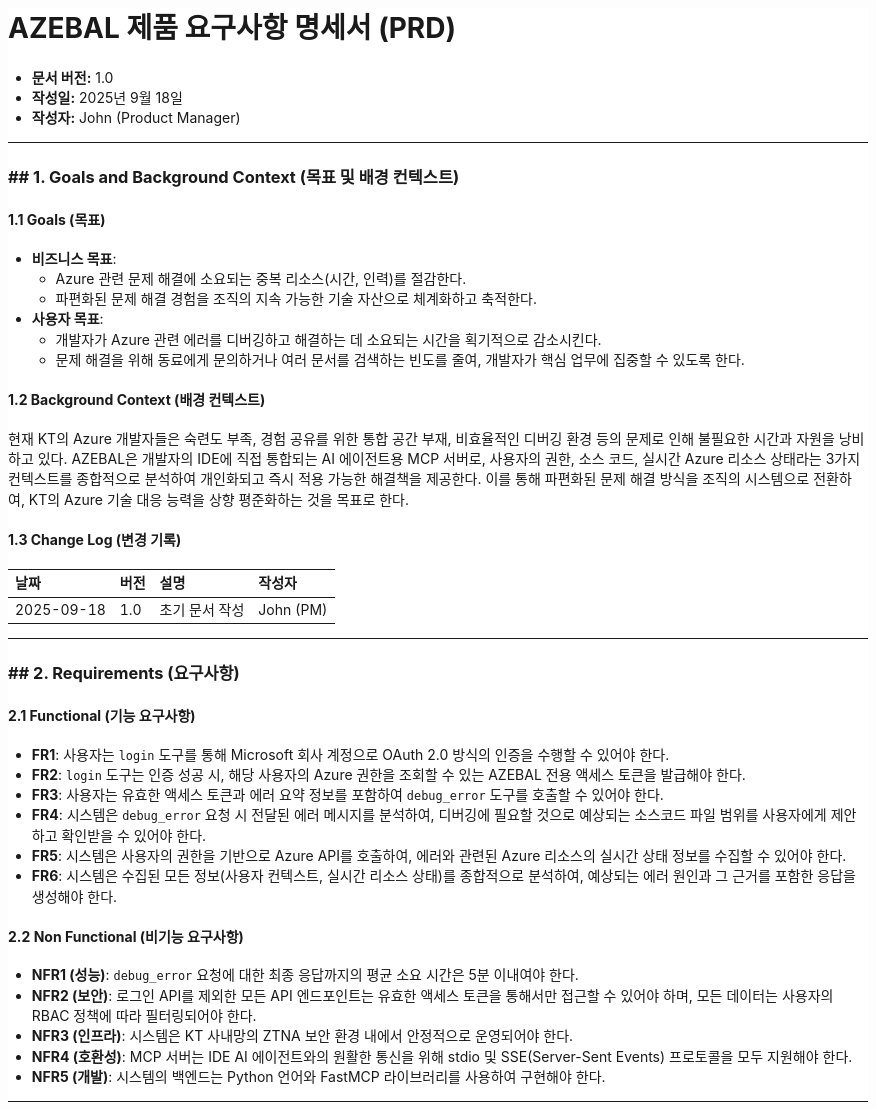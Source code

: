 # AZEBAL 제품 요구사항 명세서 (PRD)

* **문서 버전:** 1.0
* **작성일:** 2025년 9월 18일
* **작성자:** John (Product Manager)

---

### **## 1. Goals and Background Context (목표 및 배경 컨텍스트)**

#### **1.1 Goals (목표)**
* **비즈니스 목표**:
    * Azure 관련 문제 해결에 소요되는 중복 리소스(시간, 인력)를 절감한다.
    * 파편화된 문제 해결 경험을 조직의 지속 가능한 기술 자산으로 체계화하고 축적한다.
* **사용자 목표**:
    * 개발자가 Azure 관련 에러를 디버깅하고 해결하는 데 소요되는 시간을 획기적으로 감소시킨다.
    * 문제 해결을 위해 동료에게 문의하거나 여러 문서를 검색하는 빈도를 줄여, 개발자가 핵심 업무에 집중할 수 있도록 한다.

#### **1.2 Background Context (배경 컨텍스트)**
현재 KT의 Azure 개발자들은 숙련도 부족, 경험 공유를 위한 통합 공간 부재, 비효율적인 디버깅 환경 등의 문제로 인해 불필요한 시간과 자원을 낭비하고 있다. AZEBAL은 개발자의 IDE에 직접 통합되는 AI 에이전트용 MCP 서버로, 사용자의 권한, 소스 코드, 실시간 Azure 리소스 상태라는 3가지 컨텍스트를 종합적으로 분석하여 개인화되고 즉시 적용 가능한 해결책을 제공한다. 이를 통해 파편화된 문제 해결 방식을 조직의 시스템으로 전환하여, KT의 Azure 기술 대응 능력을 상향 평준화하는 것을 목표로 한다.

#### **1.3 Change Log (변경 기록)**
| 날짜 | 버전 | 설명 | 작성자 |
| :--- | :--- | :--- | :--- |
| 2025-09-18 | 1.0 | 초기 문서 작성 | John (PM) |

---

### **## 2. Requirements (요구사항)**

#### **2.1 Functional (기능 요구사항)**
* **FR1**: 사용자는 `login` 도구를 통해 Microsoft 회사 계정으로 OAuth 2.0 방식의 인증을 수행할 수 있어야 한다.
* **FR2**: `login` 도구는 인증 성공 시, 해당 사용자의 Azure 권한을 조회할 수 있는 AZEBAL 전용 액세스 토큰을 발급해야 한다.
* **FR3**: 사용자는 유효한 액세스 토큰과 에러 요약 정보를 포함하여 `debug_error` 도구를 호출할 수 있어야 한다.
* **FR4**: 시스템은 `debug_error` 요청 시 전달된 에러 메시지를 분석하여, 디버깅에 필요할 것으로 예상되는 소스코드 파일 범위를 사용자에게 제안하고 확인받을 수 있어야 한다.
* **FR5**: 시스템은 사용자의 권한을 기반으로 Azure API를 호출하여, 에러와 관련된 Azure 리소스의 실시간 상태 정보를 수집할 수 있어야 한다.
* **FR6**: 시스템은 수집된 모든 정보(사용자 컨텍스트, 실시간 리소스 상태)를 종합적으로 분석하여, 예상되는 에러 원인과 그 근거를 포함한 응답을 생성해야 한다.

#### **2.2 Non Functional (비기능 요구사항)**
* **NFR1 (성능)**: `debug_error` 요청에 대한 최종 응답까지의 평균 소요 시간은 5분 이내여야 한다.
* **NFR2 (보안)**: 로그인 API를 제외한 모든 API 엔드포인트는 유효한 액세스 토큰을 통해서만 접근할 수 있어야 하며, 모든 데이터는 사용자의 RBAC 정책에 따라 필터링되어야 한다.
* **NFR3 (인프라)**: 시스템은 KT 사내망의 ZTNA 보안 환경 내에서 안정적으로 운영되어야 한다.
* **NFR4 (호환성)**: MCP 서버는 IDE AI 에이전트와의 원활한 통신을 위해 stdio 및 SSE(Server-Sent Events) 프로토콜을 모두 지원해야 한다.
* **NFR5 (개발)**: 시스템의 백엔드는 Python 언어와 FastMCP 라이브러리를 사용하여 구현해야 한다.

---